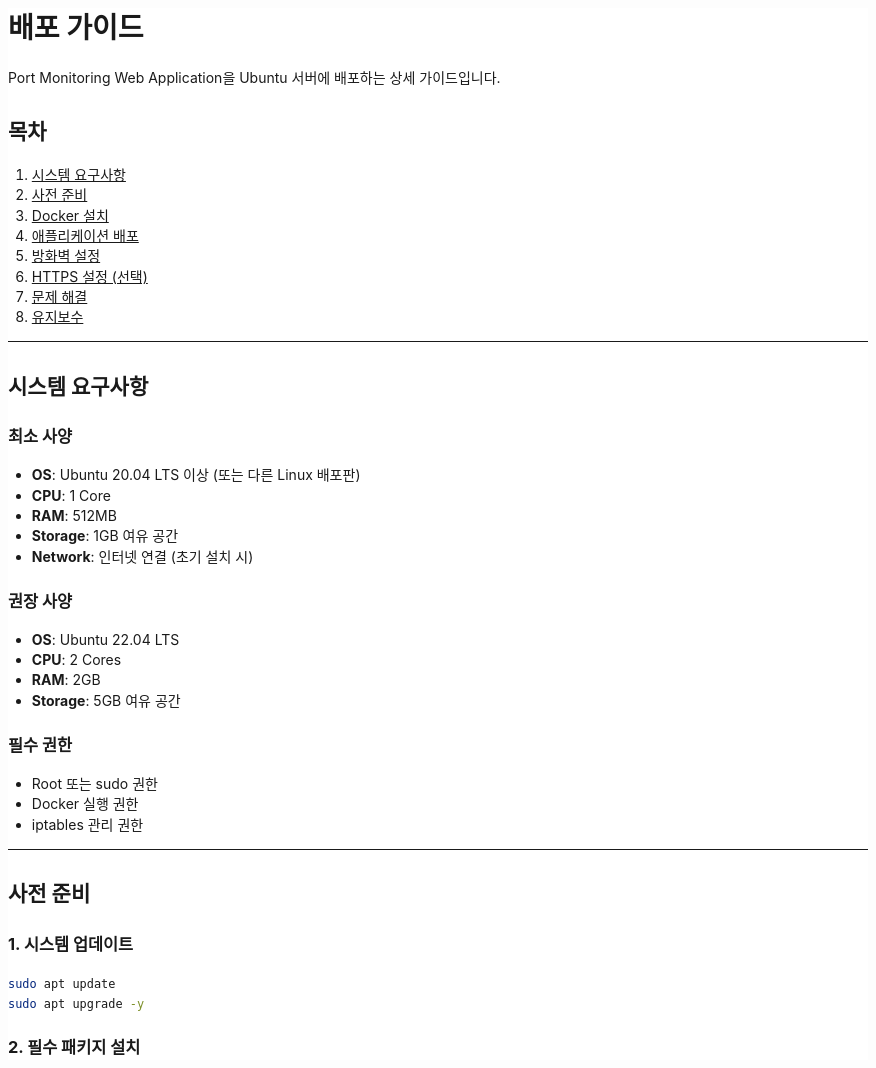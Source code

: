 # 배포 가이드

Port Monitoring Web Application을 Ubuntu 서버에 배포하는 상세 가이드입니다.

## 목차

1. [시스템 요구사항](#시스템-요구사항)
2. [사전 준비](#사전-준비)
3. [Docker 설치](#docker-설치)
4. [애플리케이션 배포](#애플리케이션-배포)
5. [방화벽 설정](#방화벽-설정)
6. [HTTPS 설정 (선택)](#https-설정-선택)
7. [문제 해결](#문제-해결)
8. [유지보수](#유지보수)

---

## 시스템 요구사항

### 최소 사양
- **OS**: Ubuntu 20.04 LTS 이상 (또는 다른 Linux 배포판)
- **CPU**: 1 Core
- **RAM**: 512MB
- **Storage**: 1GB 여유 공간
- **Network**: 인터넷 연결 (초기 설치 시)

### 권장 사양
- **OS**: Ubuntu 22.04 LTS
- **CPU**: 2 Cores
- **RAM**: 2GB
- **Storage**: 5GB 여유 공간

### 필수 권한
- Root 또는 sudo 권한
- Docker 실행 권한
- iptables 관리 권한

---

## 사전 준비

### 1. 시스템 업데이트

```bash
sudo apt update
sudo apt upgrade -y
```

### 2. 필수 패키지 설치
